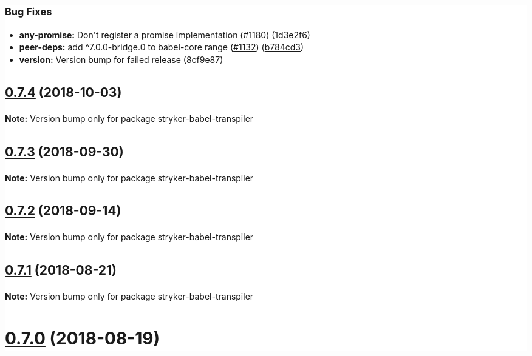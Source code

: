 
### Bug Fixes

* **any-promise:** Don't register a promise implementation ([#1180](https://github.com/stryker-mutator/stryker/issues/1180)) ([1d3e2f6](https://github.com/stryker-mutator/stryker/commit/1d3e2f6))
* **peer-deps:** add ^7.0.0-bridge.0 to babel-core range ([#1132](https://github.com/stryker-mutator/stryker/issues/1132)) ([b784cd3](https://github.com/stryker-mutator/stryker/commit/b784cd3))
* **version:** Version bump for failed release ([8cf9e87](https://github.com/stryker-mutator/stryker/commit/8cf9e87))




<a name="0.7.4"></a>
## [0.7.4](https://github.com/stryker-mutator/stryker/compare/stryker-babel-transpiler@0.7.3...stryker-babel-transpiler@0.7.4) (2018-10-03)




**Note:** Version bump only for package stryker-babel-transpiler

<a name="0.7.3"></a>
## [0.7.3](https://github.com/stryker-mutator/stryker/compare/stryker-babel-transpiler@0.7.2...stryker-babel-transpiler@0.7.3) (2018-09-30)




**Note:** Version bump only for package stryker-babel-transpiler

<a name="0.7.2"></a>
## [0.7.2](https://github.com/stryker-mutator/stryker/compare/stryker-babel-transpiler@0.7.1...stryker-babel-transpiler@0.7.2) (2018-09-14)




**Note:** Version bump only for package stryker-babel-transpiler

<a name="0.7.1"></a>
## [0.7.1](https://github.com/stryker-mutator/stryker/compare/stryker-babel-transpiler@0.7.0...stryker-babel-transpiler@0.7.1) (2018-08-21)




**Note:** Version bump only for package stryker-babel-transpiler

<a name="0.7.0"></a>
# [0.7.0](https://github.com/stryker-mutator/stryker/compare/stryker-babel-transpiler@0.6.3...stryker-babel-transpiler@0.7.0) (2018-08-19)
